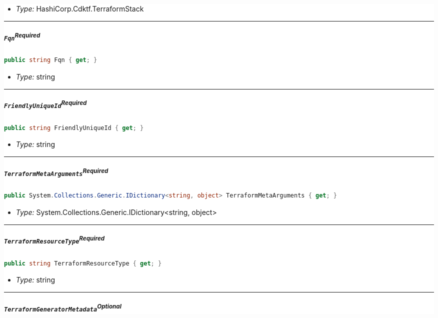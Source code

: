 - *Type:* HashiCorp.Cdktf.TerraformStack

---

##### `Fqn`<sup>Required</sup> <a name="Fqn" id="@cdktf/provider-azurerm.vmwarePrivateCloud.VmwarePrivateCloud.property.fqn"></a>

```csharp
public string Fqn { get; }
```

- *Type:* string

---

##### `FriendlyUniqueId`<sup>Required</sup> <a name="FriendlyUniqueId" id="@cdktf/provider-azurerm.vmwarePrivateCloud.VmwarePrivateCloud.property.friendlyUniqueId"></a>

```csharp
public string FriendlyUniqueId { get; }
```

- *Type:* string

---

##### `TerraformMetaArguments`<sup>Required</sup> <a name="TerraformMetaArguments" id="@cdktf/provider-azurerm.vmwarePrivateCloud.VmwarePrivateCloud.property.terraformMetaArguments"></a>

```csharp
public System.Collections.Generic.IDictionary<string, object> TerraformMetaArguments { get; }
```

- *Type:* System.Collections.Generic.IDictionary<string, object>

---

##### `TerraformResourceType`<sup>Required</sup> <a name="TerraformResourceType" id="@cdktf/provider-azurerm.vmwarePrivateCloud.VmwarePrivateCloud.property.terraformResourceType"></a>

```csharp
public string TerraformResourceType { get; }
```

- *Type:* string

---

##### `TerraformGeneratorMetadata`<sup>Optional</sup> <a name="TerraformGeneratorMetadata" id="@cdktf/provider-azurerm.vmwarePrivateCloud.VmwarePrivateCloud.property.terraformGeneratorMetadata"></a>
